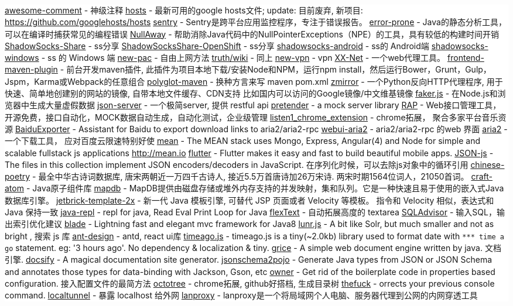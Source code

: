 [awesome-comment](https://github.com/Blankj/awesome-comment) - 神级注释
[hosts](https://github.com/racaljk/hosts) - 最新可用的google hosts文件; update: 目前废弃, 新项目: https://github.com/googlehosts/hosts
[sentry](https://github.com/getsentry/sentry)  - Sentry是跨平台应用监控程序，专注于错误报告。
[error-prone](https://github.com/google/error-prone) - Java的静态分析工具，可以在编译时捕获常见的编程错误
[NullAway](https://github.com/uber/NullAway) - 帮助消除Java代码中的NullPointerExceptions（NPE）的工具，具有较低的构建时间开销
[ShadowSocks-Share](https://github.com/zc-zh-001/ShadowSocks-Share) - ss分享
[ShadowSocksShare-OpenShift](https://github.com/the0demiurge/ShadowSocksShare-OpenShift) - ss分享
[shadowsocks-android](https://github.com/shadowsocks/shadowsocks-android) - ss的 Android端
[shadowsocks-windows](https://github.com/shadowsocks/shadowsocks-windows) - ss 的 Windows 端
[new-pac](https://github.com/Alvin9999/new-pac) - 自由上网方法
[truth/wiki](https://github.com/comeforu2012/truth/wiki) - 同上
[new-vpn](https://github.com/txthinking/brook) - vpn
[XX-Net](https://github.com/XX-net/XX-Net) - 一个web代理工具。
[frontend-maven-plugin](https://github.com/eirslett/frontend-maven-plugin) - 前台开发maven插件, 此插件为项目本地下载/安装Node和NPM，运行npm install，然后运行Bower，Grunt，Gulp，Jspm，Karma或Webpack的任意组合
[polyglot-maven](https://github.com/takari/polyglot-maven) - 换种方言来写 maven pom.xml
[zmirror](https://github.com/aploium/zmirror) - 一个Python反向HTTP代理程序, 用于快速、简单地创建别的网站的镜像, 自带本地文件缓存、CDN支持
比如国内可以访问的Google镜像/中文维基镜像
[faker.js](https://github.com/Marak/faker.js) - 在Node.js和浏览器中生成大量虚假数据
[json-server](https://github.com/typicode/json-server) - 一个极简server, 提供 restful api
[pretender](https://github.com/pretenderjs/pretender) - a mock server library
[RAP](https://github.com/thx/RAP) - Web接口管理工具，开源免费，接口自动化，MOCK数据自动生成，自动化测试，企业级管理
[listen1_chrome_extension](https://github.com/listen1/listen1_chrome_extension) - chrome拓展， 聚合多家平台音乐资源
[BaiduExporter](https://github.com/acgotaku/BaiduExporter) - Assistant for Baidu to export download links to aria2/aria2-rpc
[webui-aria2](https://github.com/ziahamza/webui-aria2) - aria2/aria2-rpc 的web 界面
[aria2](https://github.com/aria2/aria2) - 一个下载工具， 应对百度云限速特别好使
[mean](https://github.com/linnovate/mean) - The MEAN stack uses Mongo, Express, Angular(4) and Node for simple and scalable fullstack js applications http://mean.io
[flutter](https://github.com/flutter/flutter) - Flutter makes it easy and fast to build beautiful mobile apps.
[JSON-js](https://github.com/douglascrockford/JSON-js) - The files in this collection implement JSON encoders/decoders in JavaScript. 在序列化时候，可以去除js对象中的循环引用
[chinese-poetry](https://github.com/chinese-poetry/chinese-poetry) - 最全中华古诗词数据库, 唐宋两朝近一万四千古诗人, 接近5.5万首唐诗加26万宋诗. 两宋时期1564位词人，21050首词。
[craft-atom](https://github.com/mindwind/craft-atom) - Java原子组件库
[mapdb](https://github.com/jankotek/mapdb) - MapDB提供由磁盘存储或堆外内存支持的并发映射，集和队列。它是一种快速且易于使用的嵌入式Java数据库引擎。
[jetbrick-template-2x](https://github.com/subchen/jetbrick-template-2x) - 新一代 Java 模板引擎, 可替代 JSP 页面或者 Velocity 等模板。 指令和 Velocity 相似，表达式和 Java 保持一致
[java-repl](https://github.com/albertlatacz/java-repl) - repl for java, Read Eval Print Loop for Java
[flexText](https://github.com/alexdunphy/flexText) - 自动拓展高度的 textarea
[SQLAdvisor](https://github.com/Meituan-Dianping/SQLAdvisor) - 输入SQL，输出索引优化建议
[blade](https://github.com/lets-blade/blade) - Lightning fast and elegant mvc framework for Java8
[lunr.js](https://github.com/olivernn/lunr.js) - A bit like Solr, but much smaller and not as bright , 搜索 js 库
[ant-design](https://github.com/ant-design/ant-design) - antd, react ui库
[timeago.js](https://github.com/hustcc/timeago.js) - timeago.js is a tiny(~2.0kb) library used to format date with `*** time ago` statement. eg: '3 hours ago'. No dependency & localization & tiny.
[grice](https://github.com/biezhi/grice) - A simple web document engine written by java. 文档引擎.
[docsify](https://github.com/docsifyjs/docsify) - A magical documentation site generator.
[jsonschema2pojo](https://github.com/joelittlejohn/jsonschema2pojo) - Generate Java types from JSON or JSON Schema and annotates those types for data-binding with Jackson, Gson, etc
[owner](https://github.com/lviggiano/owner) - Get rid of the boilerplate code in properties based configuration. 接入配置文件的最简方法
[octotree](https://github.com/buunguyen/octotree) - chrome拓展, github好搭档, 生成目录树
[thefuck](https://github.com/nvbn/thefuck) - orrects your previous console command.
[localtunnel](https://github.com/localtunnel/localtunnel) - 暴露 localhost 给外网
[lanproxy](https://github.com/ffay/lanproxy) - lanproxy是一个将局域网个人电脑、服务器代理到公网的内网穿透工具